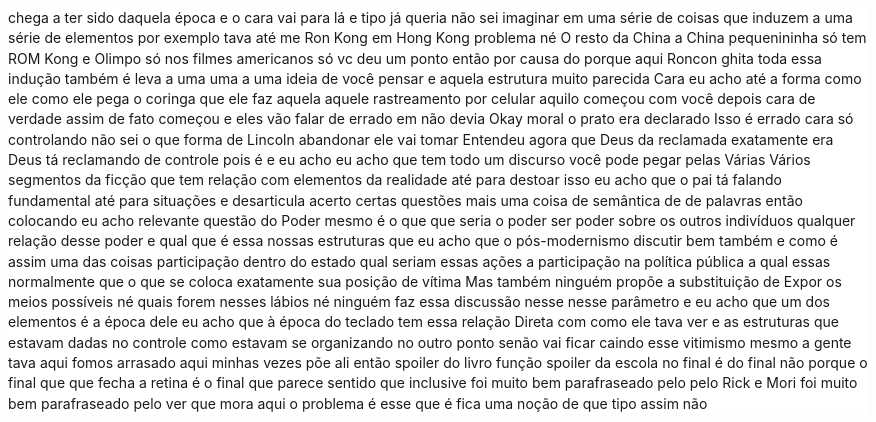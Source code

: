 chega a ter sido daquela época
e o cara vai para lá e tipo já queria
não sei imaginar em uma série de coisas
que induzem a uma série de elementos por
exemplo tava até me Ron Kong em Hong
Kong problema né O resto da China a
China pequenininha só tem ROM Kong e
Olimpo só nos filmes americanos só vc
deu um ponto então por causa do porque
aqui Roncon ghita toda essa indução
também é leva a uma uma a uma ideia de
você pensar e aquela estrutura muito
parecida Cara eu acho até a forma como
ele como ele pega o coringa que ele faz
aquela aquele rastreamento por celular
aquilo começou com você depois cara de
verdade assim de fato começou e eles vão
falar de errado em não devia Okay moral
o prato era declarado Isso é errado cara
só controlando não sei o que forma de
Lincoln abandonar ele vai tomar Entendeu
agora que Deus da reclamada exatamente
era Deus tá reclamando de controle pois
é
e eu acho eu acho que tem todo um
discurso você pode pegar pelas Várias
Vários segmentos da ficção que tem
relação com elementos da realidade até
para destoar isso eu acho que o pai tá
falando fundamental até para situações e
desarticula acerto certas questões mais
uma coisa de semântica de de palavras
então colocando eu acho relevante
questão do Poder mesmo é o que que seria
o poder ser poder sobre os outros
indivíduos qualquer relação desse poder
e qual que é essa nossas estruturas que
eu acho que o pós-modernismo discutir
bem também e como é assim uma das coisas
participação dentro do estado qual
seriam essas ações a participação na
política pública a qual essas
normalmente que o que se coloca
exatamente sua posição de vítima Mas
também ninguém propõe a substituição de
Expor os meios possíveis né quais forem
nesses lábios né ninguém faz essa
discussão nesse nesse parâmetro e eu
acho que um dos elementos é a época dele
eu acho que à época do teclado tem essa
relação Direta com como ele tava ver
e as estruturas que estavam dadas no
controle como estavam se organizando no
outro ponto senão vai ficar caindo esse
vitimismo mesmo a gente tava aqui fomos
arrasado aqui minhas vezes põe ali então
spoiler do livro função spoiler da
escola no final é do final não porque o
final que que fecha a retina é o final
que parece sentido que inclusive foi
muito bem parafraseado pelo pelo Rick e
Mori foi muito bem parafraseado pelo ver
que mora aqui o problema é esse que é
fica uma noção de que tipo assim não